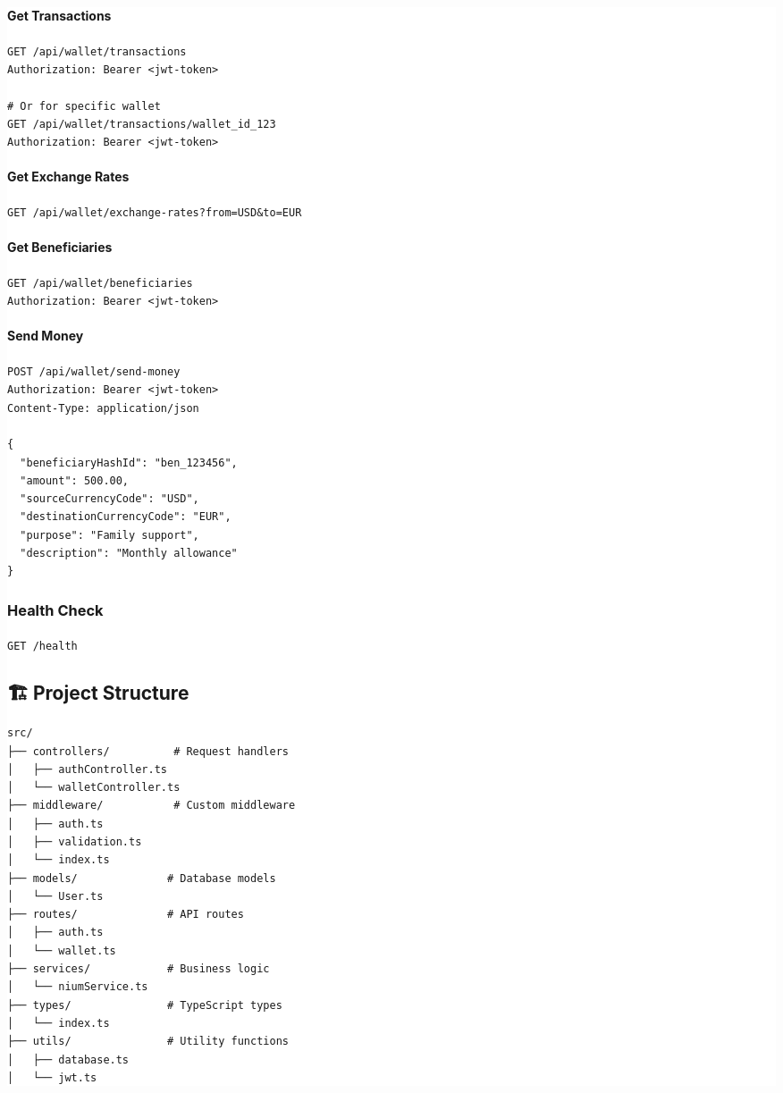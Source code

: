#### Get Transactions
```http
GET /api/wallet/transactions
Authorization: Bearer <jwt-token>

# Or for specific wallet
GET /api/wallet/transactions/wallet_id_123
Authorization: Bearer <jwt-token>
```

#### Get Exchange Rates
```http
GET /api/wallet/exchange-rates?from=USD&to=EUR
```

#### Get Beneficiaries
```http
GET /api/wallet/beneficiaries
Authorization: Bearer <jwt-token>
```

#### Send Money
```http
POST /api/wallet/send-money
Authorization: Bearer <jwt-token>
Content-Type: application/json

{
  "beneficiaryHashId": "ben_123456",
  "amount": 500.00,
  "sourceCurrencyCode": "USD",
  "destinationCurrencyCode": "EUR",
  "purpose": "Family support",
  "description": "Monthly allowance"
}
```

### Health Check
```http
GET /health
```

## 🏗 Project Structure

```
src/
├── controllers/          # Request handlers
│   ├── authController.ts
│   └── walletController.ts
├── middleware/           # Custom middleware
│   ├── auth.ts
│   ├── validation.ts
│   └── index.ts
├── models/              # Database models
│   └── User.ts
├── routes/              # API routes
│   ├── auth.ts
│   └── wallet.ts
├── services/            # Business logic
│   └── niumService.ts
├── types/               # TypeScript types
│   └── index.ts
├── utils/               # Utility functions
│   ├── database.ts
│   └── jwt.ts
```